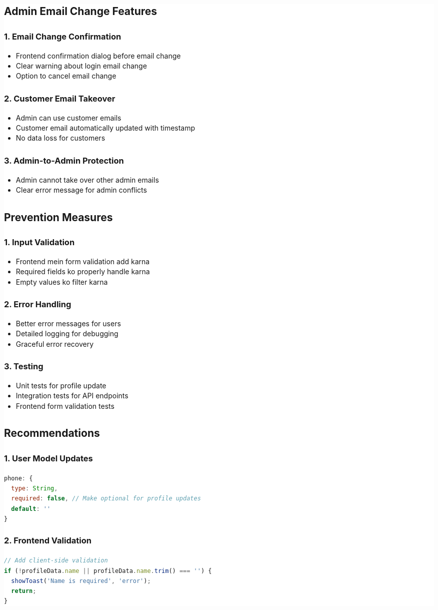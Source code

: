 ## Admin Email Change Features

### 1. Email Change Confirmation
- Frontend confirmation dialog before email change
- Clear warning about login email change
- Option to cancel email change

### 2. Customer Email Takeover
- Admin can use customer emails
- Customer email automatically updated with timestamp
- No data loss for customers

### 3. Admin-to-Admin Protection
- Admin cannot take over other admin emails
- Clear error message for admin conflicts

## Prevention Measures

### 1. Input Validation
- Frontend mein form validation add karna
- Required fields ko properly handle karna
- Empty values ko filter karna

### 2. Error Handling
- Better error messages for users
- Detailed logging for debugging
- Graceful error recovery

### 3. Testing
- Unit tests for profile update
- Integration tests for API endpoints
- Frontend form validation tests

## Recommendations

### 1. User Model Updates
```javascript
phone: {
  type: String,
  required: false, // Make optional for profile updates
  default: ''
}
```

### 2. Frontend Validation
```javascript
// Add client-side validation
if (!profileData.name || profileData.name.trim() === '') {
  showToast('Name is required', 'error');
  return;
}
```

